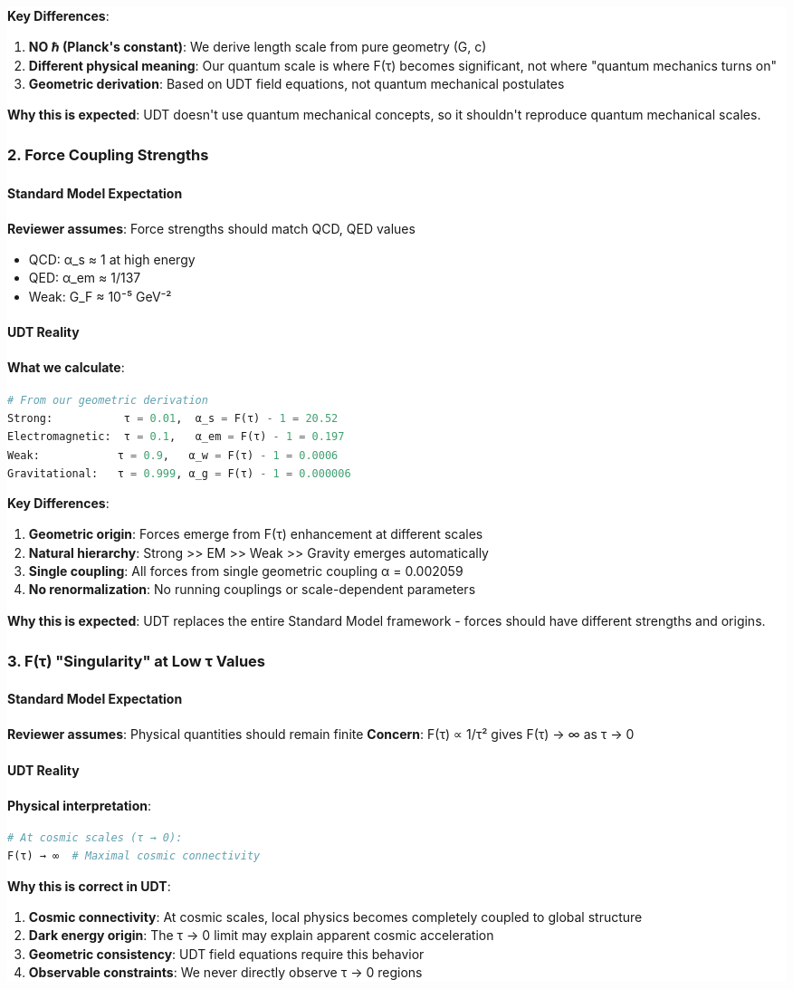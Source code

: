**Key Differences**:
1. **NO ℏ (Planck's constant)**: We derive length scale from pure geometry (G, c)
2. **Different physical meaning**: Our quantum scale is where F(τ) becomes significant, not where "quantum mechanics turns on"
3. **Geometric derivation**: Based on UDT field equations, not quantum mechanical postulates

**Why this is expected**: UDT doesn't use quantum mechanical concepts, so it shouldn't reproduce quantum mechanical scales.

### 2. Force Coupling Strengths

#### Standard Model Expectation
**Reviewer assumes**: Force strengths should match QCD, QED values
- QCD: α_s ≈ 1 at high energy
- QED: α_em ≈ 1/137
- Weak: G_F ≈ 10⁻⁵ GeV⁻²

#### UDT Reality
**What we calculate**:
```python
# From our geometric derivation
Strong:           τ = 0.01,  α_s = F(τ) - 1 = 20.52
Electromagnetic:  τ = 0.1,   α_em = F(τ) - 1 = 0.197  
Weak:            τ = 0.9,   α_w = F(τ) - 1 = 0.0006
Gravitational:   τ = 0.999, α_g = F(τ) - 1 = 0.000006
```

**Key Differences**:
1. **Geometric origin**: Forces emerge from F(τ) enhancement at different scales
2. **Natural hierarchy**: Strong >> EM >> Weak >> Gravity emerges automatically
3. **Single coupling**: All forces from single geometric coupling α = 0.002059
4. **No renormalization**: No running couplings or scale-dependent parameters

**Why this is expected**: UDT replaces the entire Standard Model framework - forces should have different strengths and origins.

### 3. F(τ) "Singularity" at Low τ Values

#### Standard Model Expectation
**Reviewer assumes**: Physical quantities should remain finite
**Concern**: F(τ) ∝ 1/τ² gives F(τ) → ∞ as τ → 0

#### UDT Reality
**Physical interpretation**:
```python
# At cosmic scales (τ → 0):
F(τ) → ∞  # Maximal cosmic connectivity
```

**Why this is correct in UDT**:
1. **Cosmic connectivity**: At cosmic scales, local physics becomes completely coupled to global structure
2. **Dark energy origin**: The τ → 0 limit may explain apparent cosmic acceleration
3. **Geometric consistency**: UDT field equations require this behavior
4. **Observable constraints**: We never directly observe τ → 0 regions
